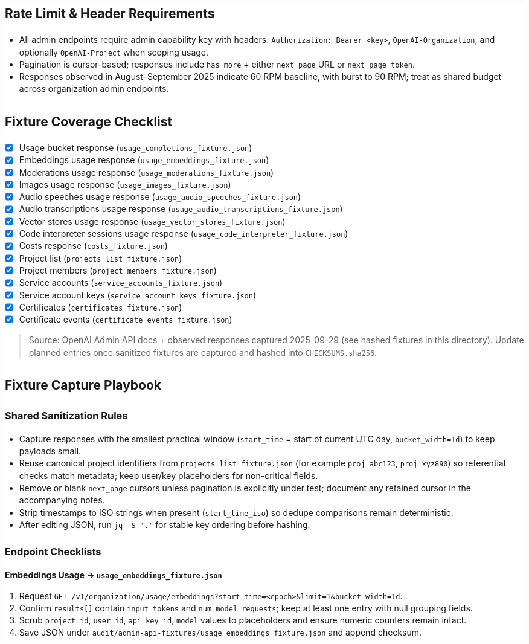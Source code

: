 ## Rate Limit & Header Requirements

- All admin endpoints require admin capability key with headers: `Authorization: Bearer <key>`, `OpenAI-Organization`, and optionally `OpenAI-Project` when scoping usage.
- Pagination is cursor-based; responses include `has_more` + either `next_page` URL or `next_page_token`.
- Responses observed in August–September 2025 indicate 60 RPM baseline, with burst to 90 RPM; treat as shared budget across organization admin endpoints.

## Fixture Coverage Checklist

- [x] Usage bucket response (`usage_completions_fixture.json`)
- [x] Embeddings usage response (`usage_embeddings_fixture.json`)
- [x] Moderations usage response (`usage_moderations_fixture.json`)
- [x] Images usage response (`usage_images_fixture.json`)
- [x] Audio speeches usage response (`usage_audio_speeches_fixture.json`)
- [x] Audio transcriptions usage response (`usage_audio_transcriptions_fixture.json`)
- [x] Vector stores usage response (`usage_vector_stores_fixture.json`)
- [x] Code interpreter sessions usage response (`usage_code_interpreter_fixture.json`)
- [x] Costs response (`costs_fixture.json`)
- [x] Project list (`projects_list_fixture.json`)
- [x] Project members (`project_members_fixture.json`)
- [x] Service accounts (`service_accounts_fixture.json`)
- [x] Service account keys (`service_account_keys_fixture.json`)
- [x] Certificates (`certificates_fixture.json`)
- [x] Certificate events (`certificate_events_fixture.json`)

> Source: OpenAI Admin API docs + observed responses captured 2025-09-29 (see hashed fixtures in this directory). Update planned entries once sanitized fixtures are captured and hashed into `CHECKSUMS.sha256`.

## Fixture Capture Playbook

### Shared Sanitization Rules
- Capture responses with the smallest practical window (`start_time` = start of current UTC day, `bucket_width=1d`) to keep payloads small.
- Reuse canonical project identifiers from `projects_list_fixture.json` (for example `proj_abc123`, `proj_xyz890`) so referential checks match metadata; keep user/key placeholders for non-critical fields.
- Remove or blank `next_page` cursors unless pagination is explicitly under test; document any retained cursor in the accompanying notes.
- Strip timestamps to ISO strings when present (`start_time_iso`) so dedupe comparisons remain deterministic.
- After editing JSON, run `jq -S '.'` for stable key ordering before hashing.

### Endpoint Checklists

**Embeddings Usage → `usage_embeddings_fixture.json`**
1. Request `GET /v1/organization/usage/embeddings?start_time=<epoch>&limit=1&bucket_width=1d`.
2. Confirm `results[]` contain `input_tokens` and `num_model_requests`; keep at least one entry with null grouping fields.
3. Scrub `project_id`, `user_id`, `api_key_id`, `model` values to placeholders and ensure numeric counters remain intact.
4. Save JSON under `audit/admin-api-fixtures/usage_embeddings_fixture.json` and append checksum.
